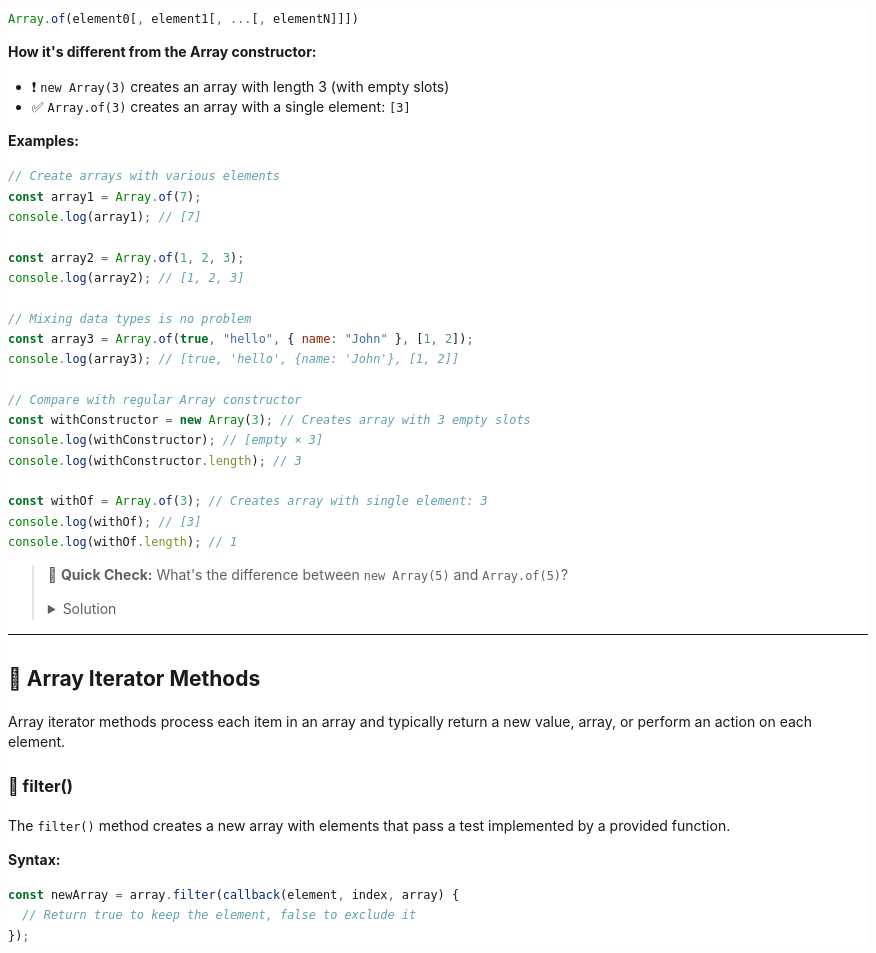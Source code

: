 ```javascript
Array.of(element0[, element1[, ...[, elementN]]])
```

**How it's different from the Array constructor:**

- ❗ `new Array(3)` creates an array with length 3 (with empty slots)
- ✅ `Array.of(3)` creates an array with a single element: `[3]`

**Examples:**

```javascript
// Create arrays with various elements
const array1 = Array.of(7);
console.log(array1); // [7]

const array2 = Array.of(1, 2, 3);
console.log(array2); // [1, 2, 3]

// Mixing data types is no problem
const array3 = Array.of(true, "hello", { name: "John" }, [1, 2]);
console.log(array3); // [true, 'hello', {name: 'John'}, [1, 2]]

// Compare with regular Array constructor
const withConstructor = new Array(3); // Creates array with 3 empty slots
console.log(withConstructor); // [empty × 3]
console.log(withConstructor.length); // 3

const withOf = Array.of(3); // Creates array with single element: 3
console.log(withOf); // [3]
console.log(withOf.length); // 1
```

> 💭 **Quick Check:** What's the difference between `new Array(5)` and `Array.of(5)`?
>
> <details><summary>Solution</summary></details>

---

## 🔄 Array Iterator Methods

Array iterator methods process each item in an array and typically return a new value, array, or perform an action on each element.

### 🔹 filter()

The `filter()` method creates a new array with elements that pass a test implemented by a provided function.

**Syntax:**

```javascript
const newArray = array.filter(callback(element, index, array) {
  // Return true to keep the element, false to exclude it
});
```
